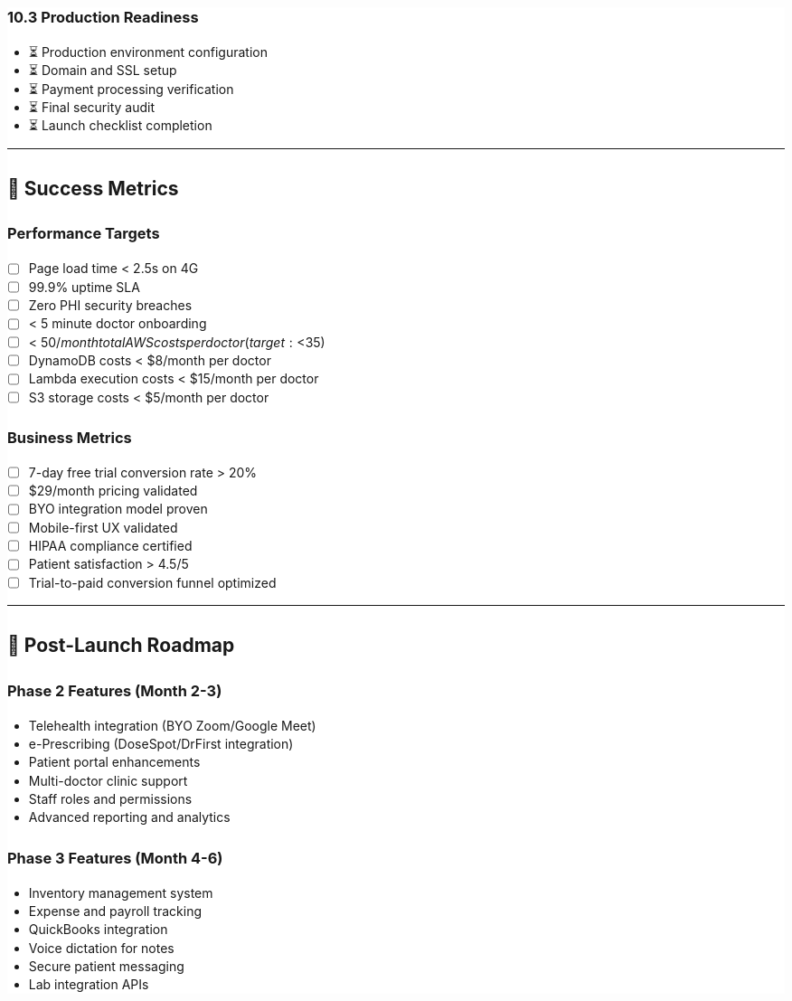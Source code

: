 ### 10.3 Production Readiness
- ⏳ Production environment configuration
- ⏳ Domain and SSL setup
- ⏳ Payment processing verification
- ⏳ Final security audit
- ⏳ Launch checklist completion

---

## 🎯 Success Metrics

### Performance Targets
- [ ] Page load time < 2.5s on 4G
- [ ] 99.9% uptime SLA
- [ ] Zero PHI security breaches
- [ ] < 5 minute doctor onboarding
- [ ] < $50/month total AWS costs per doctor (target: <$35)
- [ ] DynamoDB costs < $8/month per doctor
- [ ] Lambda execution costs < $15/month per doctor
- [ ] S3 storage costs < $5/month per doctor

### Business Metrics
- [ ] 7-day free trial conversion rate > 20%
- [ ] $29/month pricing validated
- [ ] BYO integration model proven
- [ ] Mobile-first UX validated
- [ ] HIPAA compliance certified
- [ ] Patient satisfaction > 4.5/5
- [ ] Trial-to-paid conversion funnel optimized

---

## 🚀 Post-Launch Roadmap

### Phase 2 Features (Month 2-3)
- Telehealth integration (BYO Zoom/Google Meet)
- e-Prescribing (DoseSpot/DrFirst integration)
- Patient portal enhancements
- Multi-doctor clinic support
- Staff roles and permissions
- Advanced reporting and analytics

### Phase 3 Features (Month 4-6)
- Inventory management system
- Expense and payroll tracking
- QuickBooks integration
- Voice dictation for notes
- Secure patient messaging
- Lab integration APIs
